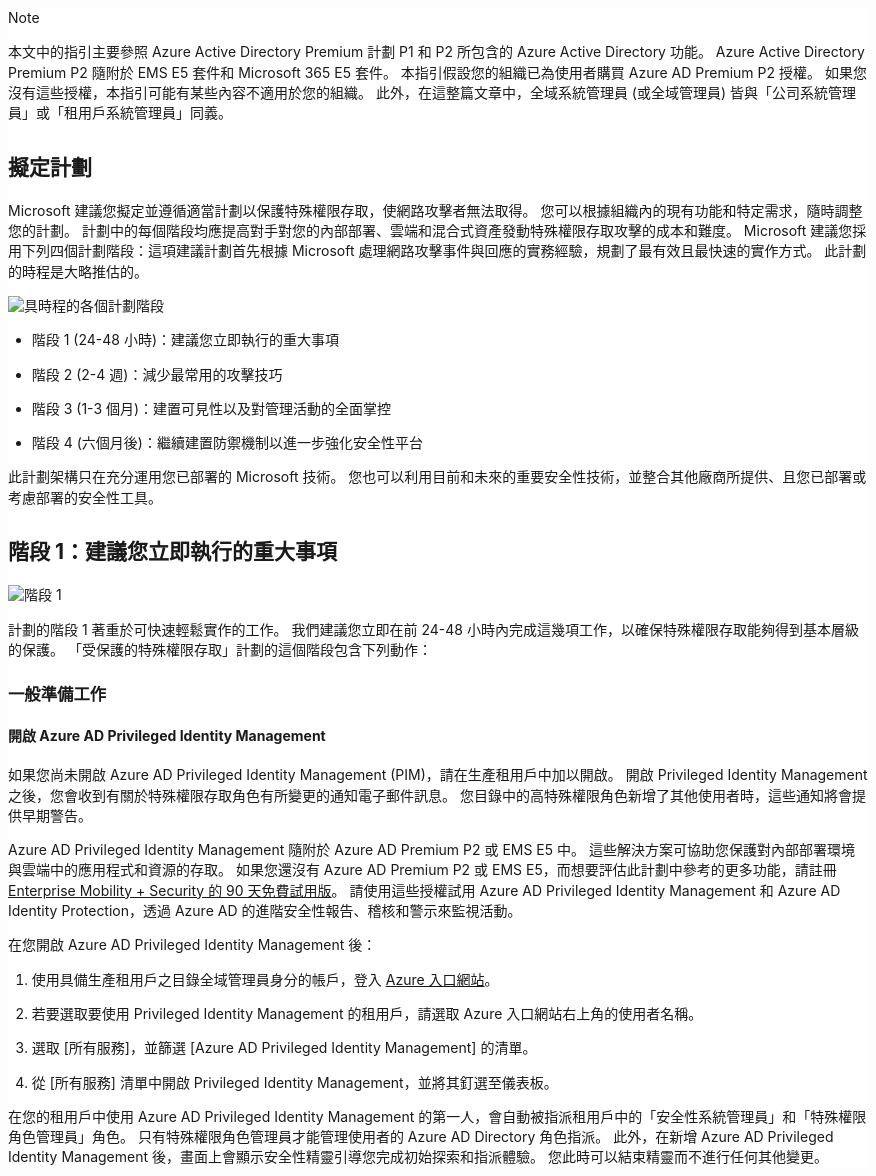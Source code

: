 > [!NOTE] 
> 本文中的指引主要參照 Azure Active Directory Premium 計劃 P1 和 P2 所包含的 Azure Active Directory 功能。 Azure Active Directory Premium P2 隨附於 EMS E5 套件和 Microsoft 365 E5 套件。 本指引假設您的組織已為使用者購買 Azure AD Premium P2 授權。 如果您沒有這些授權，本指引可能有某些內容不適用於您的組織。 此外，在這整篇文章中，全域系統管理員 (或全域管理員) 皆與「公司系統管理員」或「租用戶系統管理員」同義。

## <a name="develop-a-roadmap"></a>擬定計劃 

Microsoft 建議您擬定並遵循適當計劃以保護特殊權限存取，使網路攻擊者無法取得。 您可以根據組織內的現有功能和特定需求，隨時調整您的計劃。 計劃中的每個階段均應提高對手對您的內部部署、雲端和混合式資產發動特殊權限存取攻擊的成本和難度。 Microsoft 建議您採用下列四個計劃階段：這項建議計劃首先根據 Microsoft 處理網路攻擊事件與回應的實務經驗，規劃了最有效且最快速的實作方式。 此計劃的時程是大略推估的。

![具時程的各個計劃階段](./media/admin-roles-best-practices/roadmap-timeline.png)

* 階段 1 (24-48 小時)：建議您立即執行的重大事項

* 階段 2 (2-4 週)：減少最常用的攻擊技巧

* 階段 3 (1-3 個月)：建置可見性以及對管理活動的全面掌控

* 階段 4 (六個月後)：繼續建置防禦機制以進一步強化安全性平台

此計劃架構只在充分運用您已部署的 Microsoft 技術。 您也可以利用目前和未來的重要安全性技術，並整合其他廠商所提供、且您已部署或考慮部署的安全性工具。 

## <a name="stage-1-critical-items-that-we-recommend-you-do-right-away"></a>階段 1：建議您立即執行的重大事項

![階段 1](./media/admin-roles-best-practices/stage-one.png)

計劃的階段 1 著重於可快速輕鬆實作的工作。 我們建議您立即在前 24-48 小時內完成這幾項工作，以確保特殊權限存取能夠得到基本層級的保護。 「受保護的特殊權限存取」計劃的這個階段包含下列動作：

### <a name="general-preparation"></a>一般準備工作

#### <a name="turn-on-azure-ad-privileged-identity-management"></a>開啟 Azure AD Privileged Identity Management

如果您尚未開啟 Azure AD Privileged Identity Management (PIM)，請在生產租用戶中加以開啟。 開啟 Privileged Identity Management 之後，您會收到有關於特殊權限存取角色有所變更的通知電子郵件訊息。 您目錄中的高特殊權限角色新增了其他使用者時，這些通知將會提供早期警告。

Azure AD Privileged Identity Management 隨附於 Azure AD Premium P2 或 EMS E5 中。 這些解決方案可協助您保護對內部部署環境與雲端中的應用程式和資源的存取。 如果您還沒有 Azure AD Premium P2 或 EMS E5，而想要評估此計劃中參考的更多功能，請註冊 [Enterprise Mobility + Security 的 90 天免費試用版](https://www.microsoft.com/cloud-platform/enterprise-mobility-security-trial)。 請使用這些授權試用 Azure AD Privileged Identity Management 和 Azure AD Identity Protection，透過 Azure AD 的進階安全性報告、稽核和警示來監視活動。

在您開啟 Azure AD Privileged Identity Management 後：

1. 使用具備生產租用戶之目錄全域管理員身分的帳戶，登入 [Azure 入口網站](https://portal.azure.com/)。

2. 若要選取要使用 Privileged Identity Management 的租用戶，請選取 Azure 入口網站右上角的使用者名稱。

3. 選取 [所有服務]，並篩選 [Azure AD Privileged Identity Management] 的清單。

4. 從 [所有服務] 清單中開啟 Privileged Identity Management，並將其釘選至儀表板。

在您的租用戶中使用 Azure AD Privileged Identity Management 的第一人，會自動被指派租用戶中的「安全性系統管理員」和「特殊權限角色管理員」角色。 只有特殊權限角色管理員才能管理使用者的 Azure AD Directory 角色指派。 此外，在新增 Azure AD Privileged Identity Management 後，畫面上會顯示安全性精靈引導您完成初始探索和指派體驗。 您此時可以結束精靈而不進行任何其他變更。 
